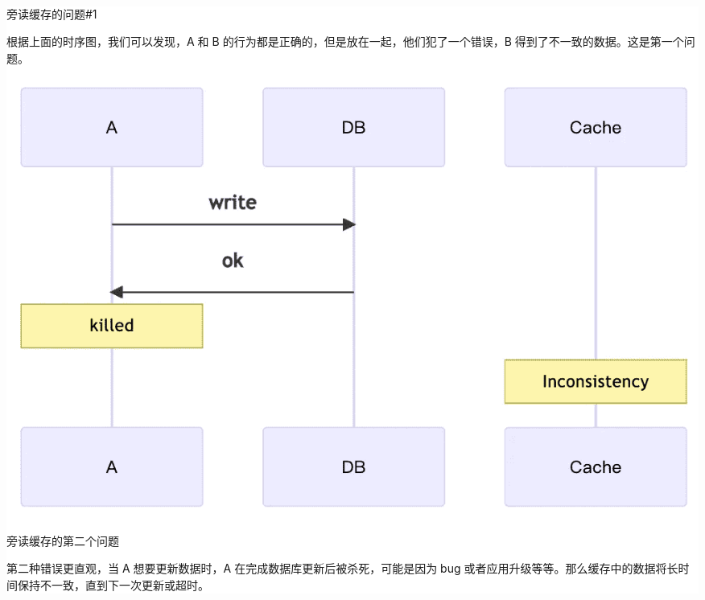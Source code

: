 旁读缓存的问题#1

根据上面的时序图，我们可以发现，A 和 B 的行为都是正确的，但是放在一起，他们犯了一个错误，B 得到了不一致的数据。这是第一个问题。

![](img/4f55bfbbf05cf477f91dbea723da202d.png)

旁读缓存的第二个问题

第二种错误更直观，当 A 想要更新数据时，A 在完成数据库更新后被杀死，可能是因为 bug 或者应用升级等等。那么缓存中的数据将长时间保持不一致，直到下一次更新或超时。
